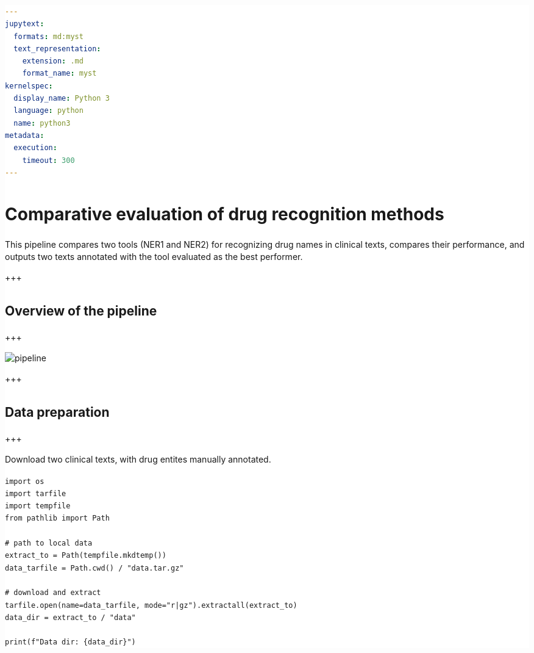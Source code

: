 ```yaml
---
jupytext:
  formats: md:myst
  text_representation:
    extension: .md
    format_name: myst
kernelspec:
  display_name: Python 3
  language: python
  name: python3
metadata:
  execution:
    timeout: 300
---
```


# Comparative evaluation of drug recognition methods

This pipeline compares two tools (NER1 and NER2) for recognizing drug names in clinical texts,
compares their performance, and outputs two texts annotated with the tool evaluated as the best performer.

+++

## Overview of the pipeline

+++

![pipeline](./pipeline.png)

+++

## Data preparation

+++

Download two clinical texts, with drug entites manually annotated.

```{code-cell} ipython3
import os
import tarfile
import tempfile
from pathlib import Path

# path to local data
extract_to = Path(tempfile.mkdtemp())
data_tarfile = Path.cwd() / "data.tar.gz"

# download and extract
tarfile.open(name=data_tarfile, mode="r|gz").extractall(extract_to)
data_dir = extract_to / "data"

print(f"Data dir: {data_dir}")
```
